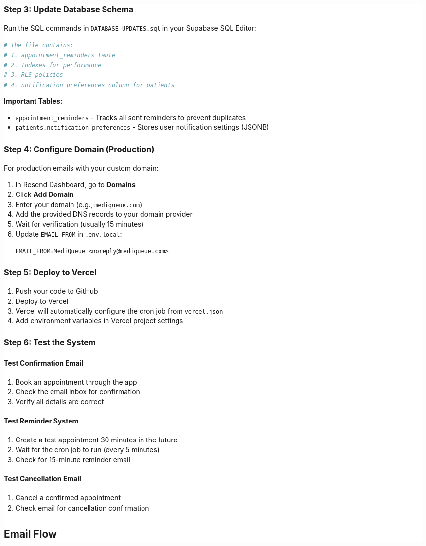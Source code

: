 ### Step 3: Update Database Schema

Run the SQL commands in `DATABASE_UPDATES.sql` in your Supabase SQL Editor:

```bash
# The file contains:
# 1. appointment_reminders table
# 2. Indexes for performance
# 3. RLS policies
# 4. notification_preferences column for patients
```

**Important Tables:**
- `appointment_reminders` - Tracks all sent reminders to prevent duplicates
- `patients.notification_preferences` - Stores user notification settings (JSONB)

### Step 4: Configure Domain (Production)

For production emails with your custom domain:

1. In Resend Dashboard, go to **Domains**
2. Click **Add Domain**
3. Enter your domain (e.g., `mediqueue.com`)
4. Add the provided DNS records to your domain provider
5. Wait for verification (usually 15 minutes)
6. Update `EMAIL_FROM` in `.env.local`:
   ```env
   EMAIL_FROM=MediQueue <noreply@mediqueue.com>
   ```

### Step 5: Deploy to Vercel

1. Push your code to GitHub
2. Deploy to Vercel
3. Vercel will automatically configure the cron job from `vercel.json`
4. Add environment variables in Vercel project settings

### Step 6: Test the System

#### Test Confirmation Email
1. Book an appointment through the app
2. Check the email inbox for confirmation
3. Verify all details are correct

#### Test Reminder System
1. Create a test appointment 30 minutes in the future
2. Wait for the cron job to run (every 5 minutes)
3. Check for 15-minute reminder email

#### Test Cancellation Email
1. Cancel a confirmed appointment
2. Check email for cancellation confirmation

## Email Flow
